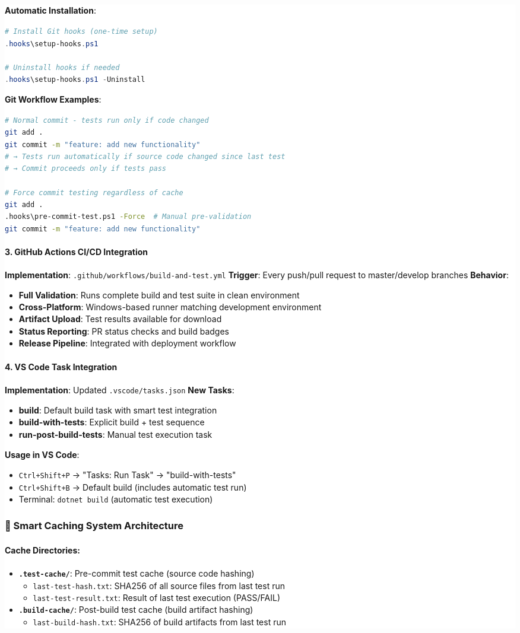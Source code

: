 **Automatic Installation**: 
```powershell
# Install Git hooks (one-time setup)
.hooks\setup-hooks.ps1

# Uninstall hooks if needed
.hooks\setup-hooks.ps1 -Uninstall
```

**Git Workflow Examples**:
```bash
# Normal commit - tests run only if code changed
git add .
git commit -m "feature: add new functionality"
# → Tests run automatically if source code changed since last test
# → Commit proceeds only if tests pass

# Force commit testing regardless of cache
git add .
.hooks\pre-commit-test.ps1 -Force  # Manual pre-validation
git commit -m "feature: add new functionality"
```

#### **3. GitHub Actions CI/CD Integration**
**Implementation**: `.github/workflows/build-and-test.yml`
**Trigger**: Every push/pull request to master/develop branches
**Behavior**:
- **Full Validation**: Runs complete build and test suite in clean environment
- **Cross-Platform**: Windows-based runner matching development environment
- **Artifact Upload**: Test results available for download
- **Status Reporting**: PR status checks and build badges
- **Release Pipeline**: Integrated with deployment workflow

#### **4. VS Code Task Integration**
**Implementation**: Updated `.vscode/tasks.json`
**New Tasks**:
- **build**: Default build task with smart test integration
- **build-with-tests**: Explicit build + test sequence
- **run-post-build-tests**: Manual test execution task

**Usage in VS Code**:
- `Ctrl+Shift+P` → "Tasks: Run Task" → "build-with-tests"
- `Ctrl+Shift+B` → Default build (includes automatic test run)
- Terminal: `dotnet build` (automatic test execution)

### **🎯 Smart Caching System Architecture**

#### **Cache Directories**:
- **`.test-cache/`**: Pre-commit test cache (source code hashing)
  - `last-test-hash.txt`: SHA256 of all source files from last test run
  - `last-test-result.txt`: Result of last test execution (PASS/FAIL)
- **`.build-cache/`**: Post-build test cache (build artifact hashing)
  - `last-build-hash.txt`: SHA256 of build artifacts from last test run
